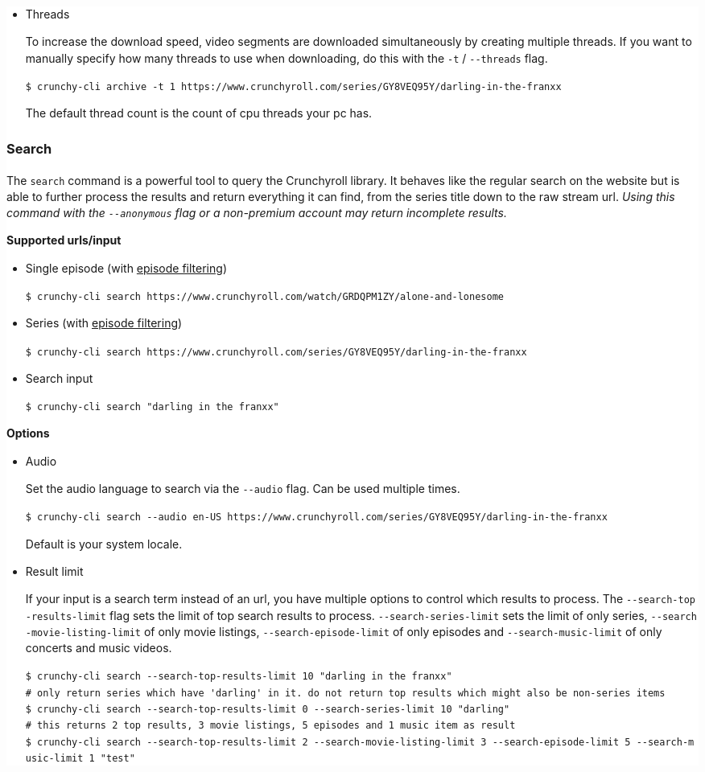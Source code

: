 - <span id="archive-threads">Threads</span>

  To increase the download speed, video segments are downloaded simultaneously by creating multiple threads.
  If you want to manually specify how many threads to use when downloading, do this with the `-t` / `--threads` flag.

  ```shell
  $ crunchy-cli archive -t 1 https://www.crunchyroll.com/series/GY8VEQ95Y/darling-in-the-franxx
  ```
  
  The default thread count is the count of cpu threads your pc has.

### Search

The `search` command is a powerful tool to query the Crunchyroll library.
It behaves like the regular search on the website but is able to further process the results and return everything it can find, from the series title down to the raw stream url.
_Using this command with the `--anonymous` flag or a non-premium account may return incomplete results._

**Supported urls/input**

- Single episode (with [episode filtering](#episode-filtering))
  ```shell
  $ crunchy-cli search https://www.crunchyroll.com/watch/GRDQPM1ZY/alone-and-lonesome
  ```
- Series (with [episode filtering](#episode-filtering))
  ```shell
  $ crunchy-cli search https://www.crunchyroll.com/series/GY8VEQ95Y/darling-in-the-franxx
  ```
- Search input
  ```shell
  $ crunchy-cli search "darling in the franxx"
  ```

**Options**

- <span id="search-audio">Audio</span>

  Set the audio language to search via the `--audio` flag. Can be used multiple times.

  ```shell
  $ crunchy-cli search --audio en-US https://www.crunchyroll.com/series/GY8VEQ95Y/darling-in-the-franxx
  ```

  Default is your system locale.

- <span id="search-result-limit">Result limit</span>

  If your input is a search term instead of an url, you have multiple options to control which results to process.
  The `--search-top-results-limit` flag sets the limit of top search results to process.
  `--search-series-limit` sets the limit of only series, `--search-movie-listing-limit` of only movie listings, `--search-episode-limit` of only episodes and `--search-music-limit` of only concerts and music videos.

  ```shell
  $ crunchy-cli search --search-top-results-limit 10 "darling in the franxx"
  # only return series which have 'darling' in it. do not return top results which might also be non-series items
  $ crunchy-cli search --search-top-results-limit 0 --search-series-limit 10 "darling"
  # this returns 2 top results, 3 movie listings, 5 episodes and 1 music item as result
  $ crunchy-cli search --search-top-results-limit 2 --search-movie-listing-limit 3 --search-episode-limit 5 --search-music-limit 1 "test"
  ```

